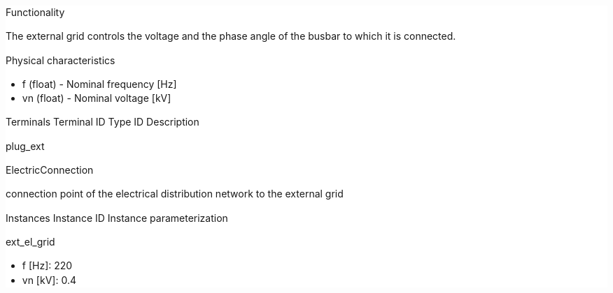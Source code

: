 <tr>
<th colspan=1>
Functionality</th>
<td colspan=2>
<p>The external grid controls the voltage and the phase angle of the busbar to which it is connected.</p></td>
</tr>
<tr>
<th colspan=1>
Physical characteristics</th>
<td colspan=2>
<ul>
<li>f (float) - Nominal frequency [Hz]</li>
<li>vn (float) - Nominal voltage [kV]</li>
</ul></td>
</tr>
<tr>
<th colspan=3>
Terminals</th>
</tr>
<tr>
<th colspan=1>
Terminal ID</th>
<th colspan=1>
Type ID</th>
<th colspan=1>
Description</th>
</tr>
<tr>
<td colspan=1>
<p>plug_ext</p></td>
<td colspan=1>
<p>ElectricConnection</p></td>
<td colspan=1>
<p>connection point of the electrical distribution network to the external grid</p></td>
</tr>
<tr>
<th colspan=3>
Instances</th>
</tr>
<tr>
<th colspan=1>
Instance ID</th>
<th colspan=2>
Instance parameterization</th>
</tr>
<tr>
<td colspan=1>
<p>ext_el_grid</p></td>
<td colspan=2>
<ul>
<li>f [Hz]: 220</li>
<li>vn [kV]: 0.4</li>
</ul></td>
</tr>
</table>
